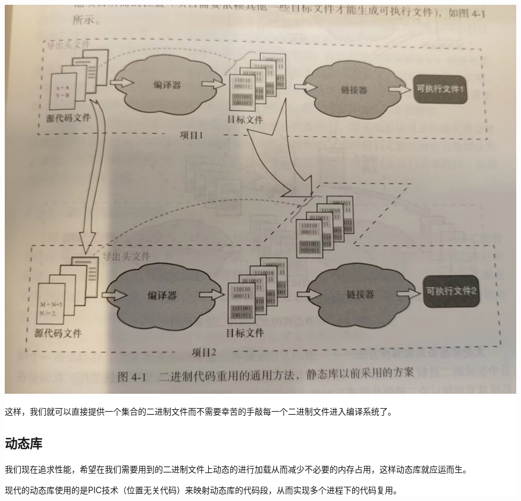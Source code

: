 ![211dddd9711932c283865ef370c71f8](./C++编译技术/211dddd9711932c283865ef370c71f8.jpg)

​		这样，我们就可以直接提供一个集合的二进制文件而不需要幸苦的手敲每一个二进制文件进入编译系统了。

## 动态库

​		我们现在追求性能，希望在我们需要用到的二进制文件上动态的进行加载从而减少不必要的内存占用，这样动态库就应运而生。

​		现代的动态库使用的是PIC技术（位置无关代码）来映射动态库的代码段，从而实现多个进程下的代码复用。
